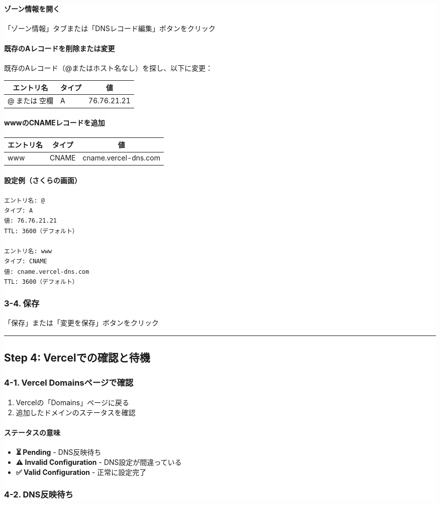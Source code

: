 #### ゾーン情報を開く

「ゾーン情報」タブまたは「DNSレコード編集」ボタンをクリック

#### 既存のAレコードを削除または変更

既存のAレコード（@またはホスト名なし）を探し、以下に変更：

| エントリ名 | タイプ | 値 |
|----------|--------|-----|
| @ または 空欄 | A | 76.76.21.21 |

#### wwwのCNAMEレコードを追加

| エントリ名 | タイプ | 値 |
|----------|--------|-----|
| www | CNAME | cname.vercel-dns.com |

#### 設定例（さくらの画面）

```
エントリ名: @
タイプ: A
値: 76.76.21.21
TTL: 3600（デフォルト）

エントリ名: www
タイプ: CNAME
値: cname.vercel-dns.com
TTL: 3600（デフォルト）
```

### 3-4. 保存

「保存」または「変更を保存」ボタンをクリック

---

## Step 4: Vercelでの確認と待機

### 4-1. Vercel Domainsページで確認

1. Vercelの「Domains」ページに戻る
2. 追加したドメインのステータスを確認

#### ステータスの意味

- **⏳ Pending** - DNS反映待ち
- **⚠️ Invalid Configuration** - DNS設定が間違っている
- **✅ Valid Configuration** - 正常に設定完了

### 4-2. DNS反映待ち
